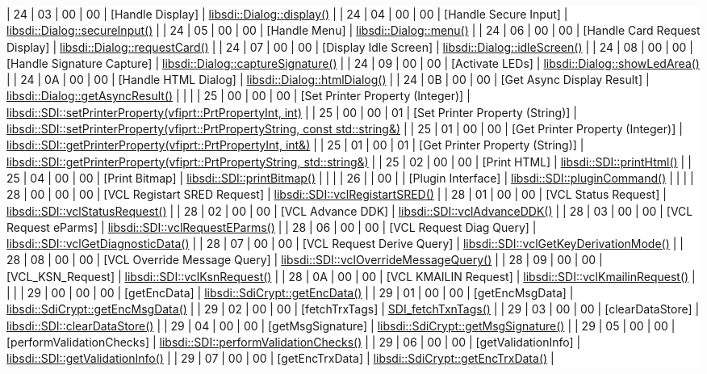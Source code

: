 | 24  | 03  | 00  | 00  | [Handle Display] | [libsdi::Dialog::display()](classlibsdi_1_1_dialog.md#function-display) |
| 24  | 04  | 00  | 00  | [Handle Secure Input] | [libsdi::Dialog::secureInput()](classlibsdi_1_1_dialog.md#function-secureinput) |
| 24  | 05  | 00  | 00  | [Handle Menu] | [libsdi::Dialog::menu()](classlibsdi_1_1_dialog.md#function-menu) |
| 24  | 06  | 00  | 00  | [Handle Card Request Display] | [libsdi::Dialog::requestCard()](classlibsdi_1_1_dialog.md#function-requestcard) |
| 24  | 07  | 00  | 00  | [Display Idle Screen] | [libsdi::Dialog::idleScreen()](classlibsdi_1_1_dialog.md#function-idlescreen) |
| 24  | 08  | 00  | 00  | [Handle Signature Capture] | [libsdi::Dialog::captureSignature()](classlibsdi_1_1_dialog.md#function-capturesignature) |
| 24  | 09  | 00  | 00  | [Activate LEDs] | [libsdi::Dialog::showLedArea()](classlibsdi_1_1_dialog.md#function-showledarea) |
| 24  | 0A  | 00  | 00  | [Handle HTML Dialog] | [libsdi::Dialog::htmlDialog()](classlibsdi_1_1_dialog.md#function-htmldialog) |
| 24  | 0B  | 00  | 00  | [Get Async Display Result] | [libsdi::Dialog::getAsyncResult()](classlibsdi_1_1_dialog.md#function-getasyncresult) |
|  |
| 25  | 00  | 00  | 00  | [Set Printer Property (Integer)] | [libsdi::SDI::setPrinterProperty(vfiprt::PrtPropertyInt, int)](classlibsdi_1_1_s_d_i.md#function-setprinterproperty) |
| 25  | 00  | 00  | 01  | [Set Printer Property (String)] | [libsdi::SDI::setPrinterProperty(vfiprt::PrtPropertyString, const std::string&)](classlibsdi_1_1_s_d_i.md#function-setprinterproperty) |
| 25  | 01  | 00  | 00  | [Get Printer Property (Integer)] | [libsdi::SDI::getPrinterProperty(vfiprt::PrtPropertyInt, int&)](classlibsdi_1_1_s_d_i.md#function-getprinterproperty) |
| 25  | 01  | 00  | 01  | [Get Printer Property (String)] | [libsdi::SDI::getPrinterProperty(vfiprt::PrtPropertyString, std::string&)](classlibsdi_1_1_s_d_i.md#function-getprinterproperty) |
| 25  | 02  | 00  | 00  | [Print HTML] | [libsdi::SDI::printHtml()](classlibsdi_1_1_s_d_i.md#function-printhtml) |
| 25  | 04  | 00  | 00  | [Print Bitmap] | [libsdi::SDI::printBitmap()](classlibsdi_1_1_s_d_i.md#function-printbitmap) |
|  |
| 26  |  | 00  |  | [Plugin Interface] | [libsdi::SDI::pluginCommand()](classlibsdi_1_1_s_d_i.md#function-plugincommand) |
|  |
| 28  | 00  | 00  | 00  | [VCL Registart SRED Request] | [libsdi::SDI::vclRegistartSRED()](classlibsdi_1_1_s_d_i.md#function-vclregistartsred) |
| 28  | 01  | 00  | 00  | [VCL Status Request] | [libsdi::SDI::vclStatusRequest()](classlibsdi_1_1_s_d_i.md#function-vclstatusrequest) |
| 28  | 02  | 00  | 00  | [VCL Advance DDK] | [libsdi::SDI::vclAdvanceDDK()](classlibsdi_1_1_s_d_i.md#function-vcladvanceddk) |
| 28  | 03  | 00  | 00  | [VCL Request eParms] | [libsdi::SDI::vclRequestEParms()](classlibsdi_1_1_s_d_i.md#function-vclrequesteparms) |
| 28  | 06  | 00  | 00  | [VCL Request Diag Query] | [libsdi::SDI::vclGetDiagnosticData()](classlibsdi_1_1_s_d_i.md#function-vclgetdiagnosticdata) |
| 28  | 07  | 00  | 00  | [VCL Request Derive Query] | [libsdi::SDI::vclGetKeyDerivationMode()](classlibsdi_1_1_s_d_i.md#function-vclgetkeyderivationmode) |
| 28  | 08  | 00  | 00  | [VCL Override Message Query] | [libsdi::SDI::vclOverrideMessageQuery()](classlibsdi_1_1_s_d_i.md#function-vcloverridemessagequery) |
| 28  | 09  | 00  | 00  | [VCL_KSN_Request] | [libsdi::SDI::vclKsnRequest()](classlibsdi_1_1_s_d_i.md#function-vclksnrequest) |
| 28  | 0A  | 00  | 00  | [VCL KMAILIN Request] | [libsdi::SDI::vclKmailinRequest()](classlibsdi_1_1_s_d_i.md#function-vclkmailinrequest) |
|  |
| 29  | 00  | 00  | 00  | [getEncData] | [libsdi::SdiCrypt::getEncData()](classlibsdi_1_1_sdi_crypt.md#function-getencdata) |
| 29  | 01  | 00  | 00  | [getEncMsgData] | [libsdi::SdiCrypt::getEncMsgData()](classlibsdi_1_1_sdi_crypt.md#function-getencmsgdata) |
| 29  | 02  | 00  | 00  | [fetchTrxTags] | [SDI_fetchTxnTags()](sdi__data_8h.md#function-sdi-fetchtxntags) |
| 29  | 03  | 00  | 00  | [clearDataStore] | [libsdi::SDI::clearDataStore()](classlibsdi_1_1_s_d_i.md#function-cleardatastore) |
| 29  | 04  | 00  | 00  | [getMsgSignature] | [libsdi::SdiCrypt::getMsgSignature()](classlibsdi_1_1_sdi_crypt.md#function-getmsgsignature) |
| 29  | 05  | 00  | 00  | [performValidationChecks] | [libsdi::SDI::performValidationChecks()](classlibsdi_1_1_s_d_i.md#function-performvalidationchecks) |
| 29  | 06  | 00  | 00  | [getValidationInfo] | [libsdi::SDI::getValidationInfo()](classlibsdi_1_1_s_d_i.md#function-getvalidationinfo) |
| 29  | 07  | 00  | 00  | [getEncTrxData] | [libsdi::SdiCrypt::getEncTrxData()](classlibsdi_1_1_sdi_crypt.md#function-getenctrxdata) |